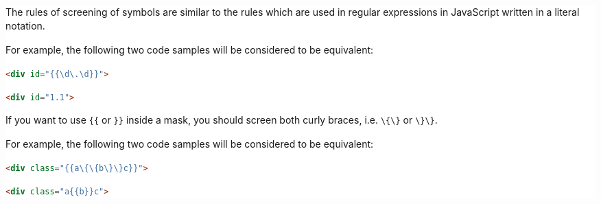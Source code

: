 The rules of screening of symbols are similar to the rules which are used in regular expressions in JavaScript written in a literal notation.

For example, the following two code samples will be considered to be equivalent:

```html
<div id="{{\d\.\d}}">
```

```html
<div id="1.1">
```

If you want to use `{{` or `}}` inside a mask, you should screen both curly braces, i.e. `\{\}` or `\}\}`.

For example, the following two code samples will be considered to be equivalent:

```html
<div class="{{a\{\{b\}\}c}}">
```

```html
<div class="a{{b}}c">
```

